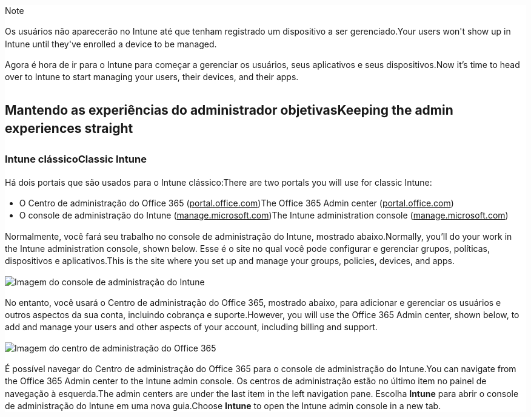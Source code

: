 > [!NOTE]
> <span data-ttu-id="3bc6b-147">Os usuários não aparecerão no Intune até que tenham registrado um dispositivo a ser gerenciado.</span><span class="sxs-lookup"><span data-stu-id="3bc6b-147">Your users won't show up in Intune until they've enrolled a device to be managed.</span></span>

<span data-ttu-id="3bc6b-148">Agora é hora de ir para o Intune para começar a gerenciar os usuários, seus aplicativos e seus dispositivos.</span><span class="sxs-lookup"><span data-stu-id="3bc6b-148">Now it’s time to head over to Intune to start managing your users, their devices, and their apps.</span></span>

## <span data-ttu-id="3bc6b-149">Mantendo as experiências do administrador objetivas</span><span class="sxs-lookup"><span data-stu-id="3bc6b-149">Keeping the admin experiences straight</span></span>
<a id="keeping-the-admin-experiences-straight" class="xliff"></a>
### <span data-ttu-id="3bc6b-150">Intune clássico</span><span class="sxs-lookup"><span data-stu-id="3bc6b-150">Classic Intune</span></span>
<a id="classic-intune" class="xliff"></a>
<span data-ttu-id="3bc6b-151">Há dois portais que são usados para o Intune clássico:</span><span class="sxs-lookup"><span data-stu-id="3bc6b-151">There are two portals you will use for classic Intune:</span></span>
- <span data-ttu-id="3bc6b-152">O Centro de administração do Office 365 ([portal.office.com](https://portal.office.com))</span><span class="sxs-lookup"><span data-stu-id="3bc6b-152">The Office 365 Admin center ([portal.office.com](https://portal.office.com))</span></span>
- <span data-ttu-id="3bc6b-153">O console de administração do Intune ([manage.microsoft.com](https://manage.microsoft.com))</span><span class="sxs-lookup"><span data-stu-id="3bc6b-153">The Intune administration console ([manage.microsoft.com](https://manage.microsoft.com))</span></span>

<span data-ttu-id="3bc6b-154">Normalmente, você fará seu trabalho no console de administração do Intune, mostrado abaixo.</span><span class="sxs-lookup"><span data-stu-id="3bc6b-154">Normally, you’ll do your work in the Intune administration console, shown below.</span></span> <span data-ttu-id="3bc6b-155">Esse é o site no qual você pode configurar e gerenciar grupos, políticas, dispositivos e aplicativos.</span><span class="sxs-lookup"><span data-stu-id="3bc6b-155">This is the site where you set up and manage your groups, policies, devices, and apps.</span></span>

![Imagem do console de administração do Intune](./media/sign-up/intune-admin-console.png)

<span data-ttu-id="3bc6b-157">No entanto, você usará o Centro de administração do Office 365, mostrado abaixo, para adicionar e gerenciar os usuários e outros aspectos da sua conta, incluindo cobrança e suporte.</span><span class="sxs-lookup"><span data-stu-id="3bc6b-157">However, you will use the Office 365 Admin center, shown below, to add and manage your users and other aspects of your account, including billing and support.</span></span>

![Imagem do centro de administração do Office 365](./media/sign-up/office-admin-center.png)

<span data-ttu-id="3bc6b-159">É possível navegar do Centro de administração do Office 365 para o console de administração do Intune.</span><span class="sxs-lookup"><span data-stu-id="3bc6b-159">You can navigate from the Office 365 Admin center to the Intune admin console.</span></span> <span data-ttu-id="3bc6b-160">Os centros de administração estão no último item no painel de navegação à esquerda.</span><span class="sxs-lookup"><span data-stu-id="3bc6b-160">The admin centers are under the last item in the left navigation pane.</span></span> <span data-ttu-id="3bc6b-161">Escolha **Intune** para abrir o console de administração do Intune em uma nova guia.</span><span class="sxs-lookup"><span data-stu-id="3bc6b-161">Choose **Intune** to open the Intune admin console in a new tab.</span></span>
